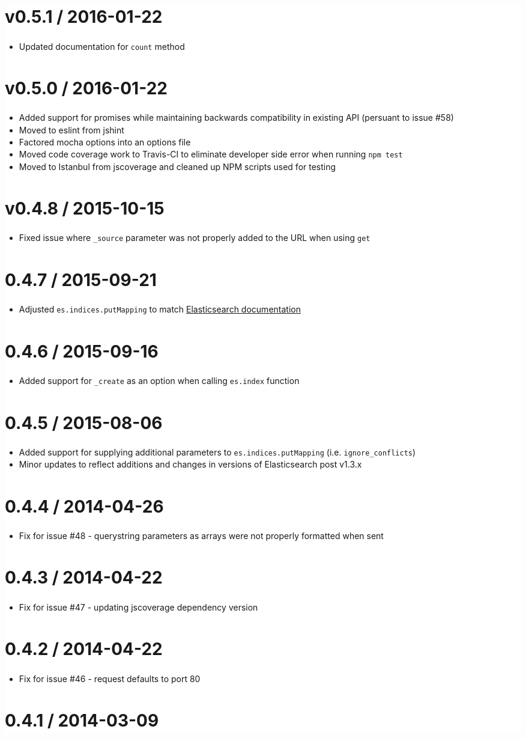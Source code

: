 # v0.5.1 / 2016-01-22

* Updated documentation for `count` method

# v0.5.0 / 2016-01-22

* Added support for promises while maintaining backwards compatibility in existing API (persuant to issue #58)
* Moved to eslint from jshint
* Factored mocha options into an options file
* Moved code coverage work to Travis-CI to eliminate developer side error when running `npm test`
* Moved to Istanbul from jscoverage and cleaned up NPM scripts used for testing

# v0.4.8 / 2015-10-15

* Fixed issue where `_source` parameter was not properly added to the URL when using `get`

# 0.4.7 / 2015-09-21

* Adjusted `es.indices.putMapping` to match [Elasticsearch documentation](<https://www.elastic.co/guide/en/elasticsearch/reference/current/indices-put-mapping.html>)

# 0.4.6 / 2015-09-16

* Added support for `_create` as an option when calling `es.index` function

# 0.4.5 / 2015-08-06

* Added support for supplying additional parameters to `es.indices.putMapping` (i.e. `ignore_conflicts`)
* Minor updates to reflect additions and changes in versions of Elasticsearch post v1.3.x

# 0.4.4 / 2014-04-26

* Fix for issue #48 - querystring parameters as arrays were not properly formatted when sent

# 0.4.3 / 2014-04-22

* Fix for issue #47 - updating jscoverage dependency version

# 0.4.2 / 2014-04-22

* Fix for issue #46 - request defaults to port 80

# 0.4.1 / 2014-03-09
